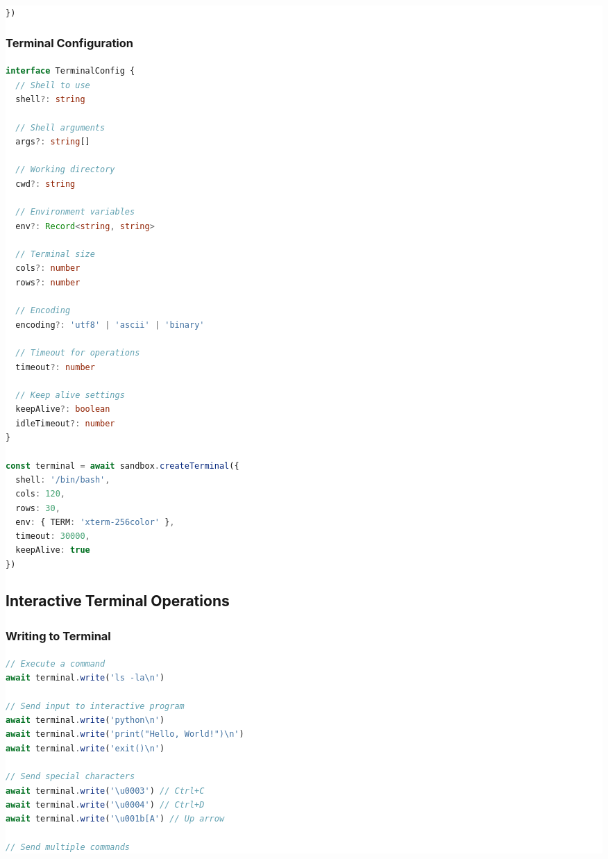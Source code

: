 ```typescript
})
```

### Terminal Configuration

```typescript
interface TerminalConfig {
  // Shell to use
  shell?: string
  
  // Shell arguments
  args?: string[]
  
  // Working directory
  cwd?: string
  
  // Environment variables
  env?: Record<string, string>
  
  // Terminal size
  cols?: number
  rows?: number
  
  // Encoding
  encoding?: 'utf8' | 'ascii' | 'binary'
  
  // Timeout for operations
  timeout?: number
  
  // Keep alive settings
  keepAlive?: boolean
  idleTimeout?: number
}

const terminal = await sandbox.createTerminal({
  shell: '/bin/bash',
  cols: 120,
  rows: 30,
  env: { TERM: 'xterm-256color' },
  timeout: 30000,
  keepAlive: true
})
```

## Interactive Terminal Operations

### Writing to Terminal

```typescript
// Execute a command
await terminal.write('ls -la\n')

// Send input to interactive program
await terminal.write('python\n')
await terminal.write('print("Hello, World!")\n')
await terminal.write('exit()\n')

// Send special characters
await terminal.write('\u0003') // Ctrl+C
await terminal.write('\u0004') // Ctrl+D
await terminal.write('\u001b[A') // Up arrow

// Send multiple commands
```